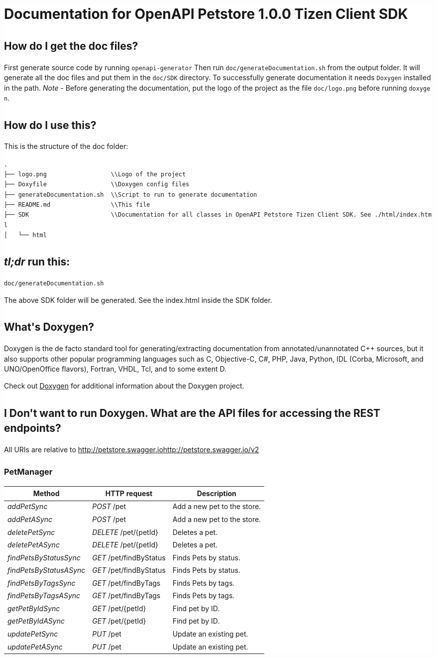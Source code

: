 # Documentation for OpenAPI Petstore 1.0.0 Tizen Client SDK

## How do I get the doc files?
First generate source code by running `openapi-generator`
Then run `doc/generateDocumentation.sh` from the output folder. It will generate all the doc files and put them in the `doc/SDK` directory.
To successfully generate documentation it needs `Doxygen` installed in the path.
*Note* - Before generating the documentation, put the logo of the project as the file `doc/logo.png` before running `doxygen`.


## How do I use this?
This is the structure of the doc folder:

```
.
├── logo.png                  \\Logo of the project
├── Doxyfile                  \\Doxygen config files
├── generateDocumentation.sh  \\Script to run to generate documentation
├── README.md                 \\This file
├── SDK                       \\Documentation for all classes in OpenAPI Petstore Tizen Client SDK. See ./html/index.html
│   └── html

```

## *tl;dr* run this:

```
doc/generateDocumentation.sh
```

The above SDK folder will be generated. See the index.html inside the SDK folder.


## What's Doxygen?
Doxygen is the de facto standard tool for generating/extracting documentation from annotated/unannotated C++ sources, but it also supports other popular programming languages such as C, Objective-C, C#, PHP, Java, Python, IDL (Corba, Microsoft, and UNO/OpenOffice flavors), Fortran, VHDL, Tcl, and to some extent D.

Check out [Doxygen](https://www.doxygen.org/) for additional information about the Doxygen project.

## I Don't want to run Doxygen. What are the API files for accessing the REST endpoints?
All URIs are relative to http://petstore.swagger.iohttp://petstore.swagger.io/v2

### PetManager
Method | HTTP request | Description
------------- | ------------- | -------------
*addPetSync* | *POST* /pet | Add a new pet to the store.
*addPetASync* | *POST* /pet | Add a new pet to the store.
*deletePetSync* | *DELETE* /pet/{petId} | Deletes a pet.
*deletePetASync* | *DELETE* /pet/{petId} | Deletes a pet.
*findPetsByStatusSync* | *GET* /pet/findByStatus | Finds Pets by status.
*findPetsByStatusASync* | *GET* /pet/findByStatus | Finds Pets by status.
*findPetsByTagsSync* | *GET* /pet/findByTags | Finds Pets by tags.
*findPetsByTagsASync* | *GET* /pet/findByTags | Finds Pets by tags.
*getPetByIdSync* | *GET* /pet/{petId} | Find pet by ID.
*getPetByIdASync* | *GET* /pet/{petId} | Find pet by ID.
*updatePetSync* | *PUT* /pet | Update an existing pet.
*updatePetASync* | *PUT* /pet | Update an existing pet.